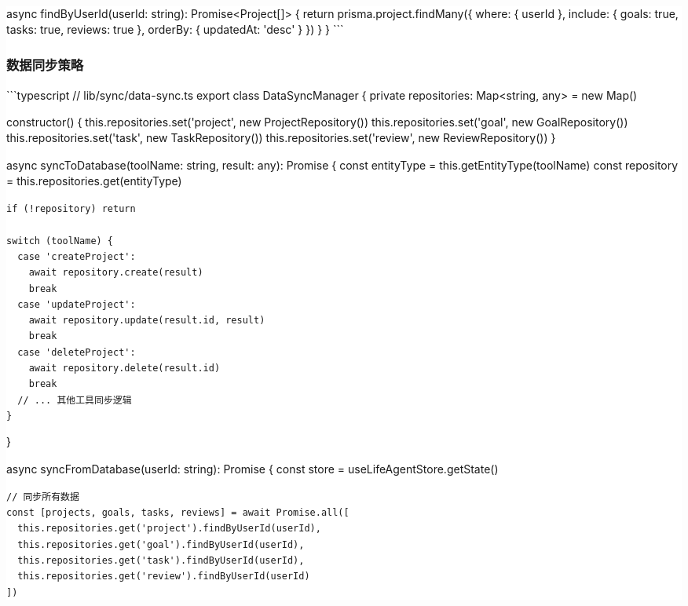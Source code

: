   async findByUserId(userId: string): Promise<Project[]> {
    return prisma.project.findMany({
      where: { userId },
      include: {
        goals: true,
        tasks: true,
        reviews: true
      },
      orderBy: { updatedAt: 'desc' }
    })
  }
}
\`\`\`

### 数据同步策略

\`\`\`typescript
// lib/sync/data-sync.ts
export class DataSyncManager {
  private repositories: Map<string, any> = new Map()
  
  constructor() {
    this.repositories.set('project', new ProjectRepository())
    this.repositories.set('goal', new GoalRepository())
    this.repositories.set('task', new TaskRepository())
    this.repositories.set('review', new ReviewRepository())
  }
  
  async syncToDatabase(toolName: string, result: any): Promise<void> {
    const entityType = this.getEntityType(toolName)
    const repository = this.repositories.get(entityType)
    
    if (!repository) return
    
    switch (toolName) {
      case 'createProject':
        await repository.create(result)
        break
      case 'updateProject':
        await repository.update(result.id, result)
        break
      case 'deleteProject':
        await repository.delete(result.id)
        break
      // ... 其他工具同步逻辑
    }
  }
  
  async syncFromDatabase(userId: string): Promise<void> {
    const store = useLifeAgentStore.getState()
    
    // 同步所有数据
    const [projects, goals, tasks, reviews] = await Promise.all([
      this.repositories.get('project').findByUserId(userId),
      this.repositories.get('goal').findByUserId(userId),
      this.repositories.get('task').findByUserId(userId),
      this.repositories.get('review').findByUserId(userId)
    ])
    
